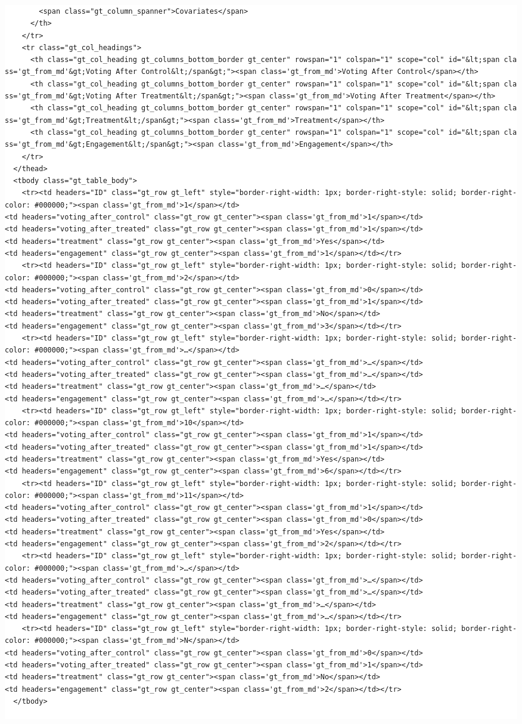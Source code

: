 ```{=html}
        <span class="gt_column_spanner">Covariates</span>
      </th>
    </tr>
    <tr class="gt_col_headings">
      <th class="gt_col_heading gt_columns_bottom_border gt_center" rowspan="1" colspan="1" scope="col" id="&lt;span class='gt_from_md'&gt;Voting After Control&lt;/span&gt;"><span class='gt_from_md'>Voting After Control</span></th>
      <th class="gt_col_heading gt_columns_bottom_border gt_center" rowspan="1" colspan="1" scope="col" id="&lt;span class='gt_from_md'&gt;Voting After Treatment&lt;/span&gt;"><span class='gt_from_md'>Voting After Treatment</span></th>
      <th class="gt_col_heading gt_columns_bottom_border gt_center" rowspan="1" colspan="1" scope="col" id="&lt;span class='gt_from_md'&gt;Treatment&lt;/span&gt;"><span class='gt_from_md'>Treatment</span></th>
      <th class="gt_col_heading gt_columns_bottom_border gt_center" rowspan="1" colspan="1" scope="col" id="&lt;span class='gt_from_md'&gt;Engagement&lt;/span&gt;"><span class='gt_from_md'>Engagement</span></th>
    </tr>
  </thead>
  <tbody class="gt_table_body">
    <tr><td headers="ID" class="gt_row gt_left" style="border-right-width: 1px; border-right-style: solid; border-right-color: #000000;"><span class='gt_from_md'>1</span></td>
<td headers="voting_after_control" class="gt_row gt_center"><span class='gt_from_md'>1</span></td>
<td headers="voting_after_treated" class="gt_row gt_center"><span class='gt_from_md'>1</span></td>
<td headers="treatment" class="gt_row gt_center"><span class='gt_from_md'>Yes</span></td>
<td headers="engagement" class="gt_row gt_center"><span class='gt_from_md'>1</span></td></tr>
    <tr><td headers="ID" class="gt_row gt_left" style="border-right-width: 1px; border-right-style: solid; border-right-color: #000000;"><span class='gt_from_md'>2</span></td>
<td headers="voting_after_control" class="gt_row gt_center"><span class='gt_from_md'>0</span></td>
<td headers="voting_after_treated" class="gt_row gt_center"><span class='gt_from_md'>1</span></td>
<td headers="treatment" class="gt_row gt_center"><span class='gt_from_md'>No</span></td>
<td headers="engagement" class="gt_row gt_center"><span class='gt_from_md'>3</span></td></tr>
    <tr><td headers="ID" class="gt_row gt_left" style="border-right-width: 1px; border-right-style: solid; border-right-color: #000000;"><span class='gt_from_md'>…</span></td>
<td headers="voting_after_control" class="gt_row gt_center"><span class='gt_from_md'>…</span></td>
<td headers="voting_after_treated" class="gt_row gt_center"><span class='gt_from_md'>…</span></td>
<td headers="treatment" class="gt_row gt_center"><span class='gt_from_md'>…</span></td>
<td headers="engagement" class="gt_row gt_center"><span class='gt_from_md'>…</span></td></tr>
    <tr><td headers="ID" class="gt_row gt_left" style="border-right-width: 1px; border-right-style: solid; border-right-color: #000000;"><span class='gt_from_md'>10</span></td>
<td headers="voting_after_control" class="gt_row gt_center"><span class='gt_from_md'>1</span></td>
<td headers="voting_after_treated" class="gt_row gt_center"><span class='gt_from_md'>1</span></td>
<td headers="treatment" class="gt_row gt_center"><span class='gt_from_md'>Yes</span></td>
<td headers="engagement" class="gt_row gt_center"><span class='gt_from_md'>6</span></td></tr>
    <tr><td headers="ID" class="gt_row gt_left" style="border-right-width: 1px; border-right-style: solid; border-right-color: #000000;"><span class='gt_from_md'>11</span></td>
<td headers="voting_after_control" class="gt_row gt_center"><span class='gt_from_md'>1</span></td>
<td headers="voting_after_treated" class="gt_row gt_center"><span class='gt_from_md'>0</span></td>
<td headers="treatment" class="gt_row gt_center"><span class='gt_from_md'>Yes</span></td>
<td headers="engagement" class="gt_row gt_center"><span class='gt_from_md'>2</span></td></tr>
    <tr><td headers="ID" class="gt_row gt_left" style="border-right-width: 1px; border-right-style: solid; border-right-color: #000000;"><span class='gt_from_md'>…</span></td>
<td headers="voting_after_control" class="gt_row gt_center"><span class='gt_from_md'>…</span></td>
<td headers="voting_after_treated" class="gt_row gt_center"><span class='gt_from_md'>…</span></td>
<td headers="treatment" class="gt_row gt_center"><span class='gt_from_md'>…</span></td>
<td headers="engagement" class="gt_row gt_center"><span class='gt_from_md'>…</span></td></tr>
    <tr><td headers="ID" class="gt_row gt_left" style="border-right-width: 1px; border-right-style: solid; border-right-color: #000000;"><span class='gt_from_md'>N</span></td>
<td headers="voting_after_control" class="gt_row gt_center"><span class='gt_from_md'>0</span></td>
<td headers="voting_after_treated" class="gt_row gt_center"><span class='gt_from_md'>1</span></td>
<td headers="treatment" class="gt_row gt_center"><span class='gt_from_md'>No</span></td>
<td headers="engagement" class="gt_row gt_center"><span class='gt_from_md'>2</span></td></tr>
  </tbody>
  
```